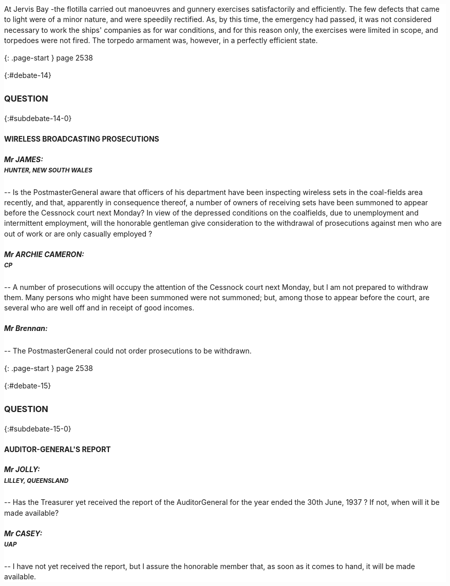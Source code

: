 At Jervis Bay -the flotilla carried out manoeuvres and gunnery exercises satisfactorily and efficiently. The few defects that came to light were of a minor nature, and were speedily rectified. As, by this time, the emergency had passed, it was not considered necessary to work the ships' companies as for war conditions, and for this reason only, the exercises were limited in scope, and torpedoes were not fired. The torpedo armament was, however, in a perfectly efficient state. 

{: .page-start }
page 2538

{:#debate-14}
### QUESTION

{:#subdebate-14-0}
#### WIRELESS BROADCASTING PROSECUTIONS

##### Mr JAMES:<br><small class="text-muted">HUNTER, NEW SOUTH WALES</small>

-- Is the PostmasterGeneral aware that officers of his department have been inspecting wireless sets in the coal-fields area recently, and that, apparently in consequence thereof, a number of owners of receiving sets have been summoned to appear before the Cessnock court next Monday? In view of the depressed conditions on the coalfields, due to unemployment and intermittent employment, will the honorable gentleman give consideration to the withdrawal of prosecutions against men who are out of work or are only casually employed ? 

##### Mr ARCHIE CAMERON:<br><small class="text-muted">CP</small>

-- A number of prosecutions will occupy the attention of the Cessnock court next Monday, but I am not prepared to withdraw them. Many persons who might have been summoned were not summoned; but, among those to appear before the court, are several who are well off and in receipt of good incomes. 

##### Mr Brennan:

--  The PostmasterGeneral could not order prosecutions to be withdrawn. 

{: .page-start }
page 2538

{:#debate-15}
### QUESTION

{:#subdebate-15-0}
#### AUDITOR-GENERAL'S REPORT

##### Mr JOLLY:<br><small class="text-muted">LILLEY, QUEENSLAND</small>

-- Has the Treasurer yet received the report of the AuditorGeneral for the year ended the 30th June, 1937 ? If not, when will it be made available? 

##### Mr CASEY:<br><small class="text-muted">UAP</small>

-- I have not yet received the report, but I assure the honorable member that, as soon as it comes to hand, it will be made available. 
